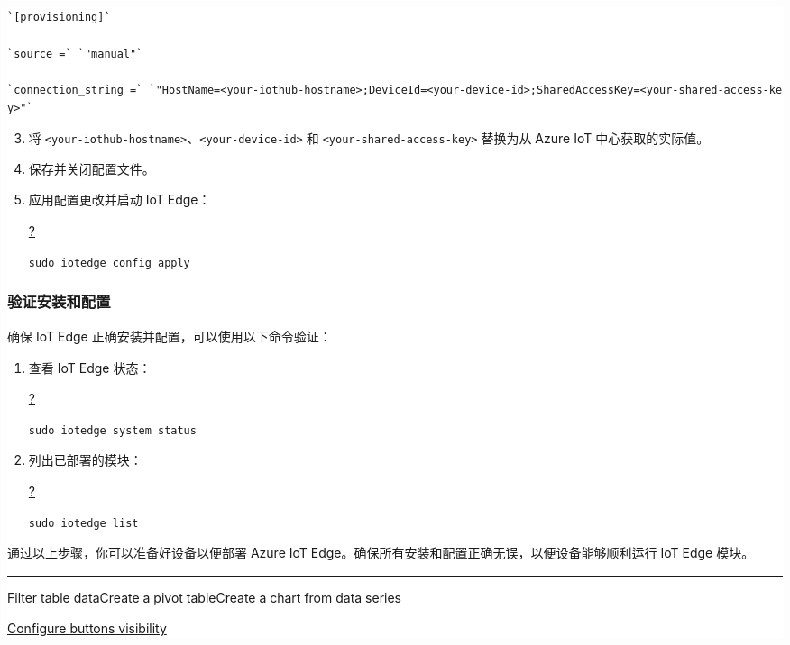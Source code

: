     `[provisioning]`
    
    `source =` `"manual"`
    
    `connection_string =` `"HostName=<your-iothub-hostname>;DeviceId=<your-device-id>;SharedAccessKey=<your-shared-access-key>"`
    
3.  将 `<your-iothub-hostname>`、`<your-device-id>` 和 `<your-shared-access-key>` 替换为从 Azure IoT 中心获取的实际值。
4.  保存并关闭配置文件。
    
5.  应用配置更改并启动 IoT Edge：
    
    [?](#)
    
    `sudo iotedge config apply`
    

### 验证安装和配置

确保 IoT Edge 正确安装并配置，可以使用以下命令验证：

1.  查看 IoT Edge 状态：
    
    [?](#)
    
    `sudo iotedge system status`
    
2.  列出已部署的模块：
    
    [?](#)
    
    `sudo iotedge list`
    

通过以上步骤，你可以准备好设备以便部署 Azure IoT Edge。确保所有安装和配置正确无误，以便设备能够顺利运行 IoT Edge 模块。

* * *

  

[Filter table data](#)[Create a pivot table](#)[Create a chart from data series](#)

[Configure buttons visibility](/users/tfac-settings.action)
